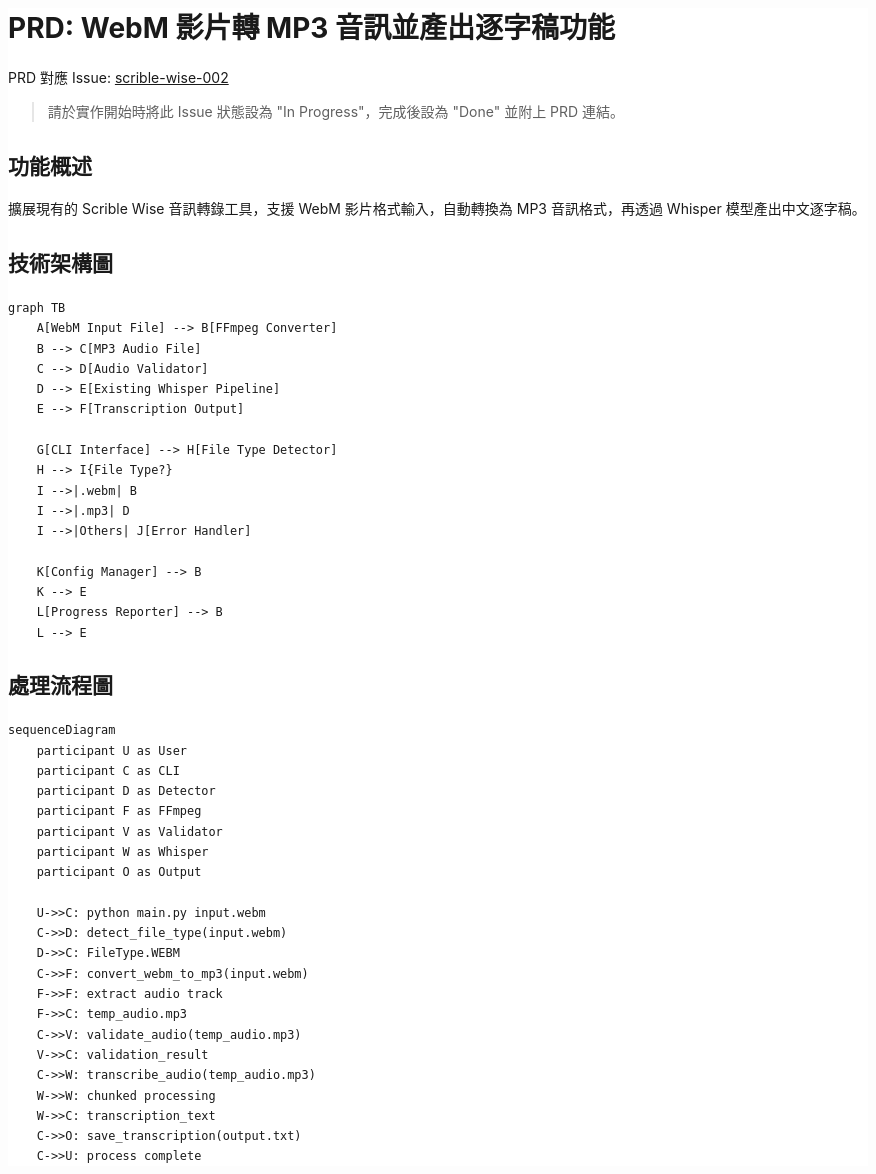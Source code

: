 # PRD: WebM 影片轉 MP3 音訊並產出逐字稿功能

PRD 對應 Issue: [scrible-wise-002](https://github.com/user/scrible-wise/issues/2)
> 請於實作開始時將此 Issue 狀態設為 "In Progress"，完成後設為 "Done" 並附上 PRD 連結。

## 功能概述
擴展現有的 Scrible Wise 音訊轉錄工具，支援 WebM 影片格式輸入，自動轉換為 MP3 音訊格式，再透過 Whisper 模型產出中文逐字稿。

## 技術架構圖

```mermaid
graph TB
    A[WebM Input File] --> B[FFmpeg Converter]
    B --> C[MP3 Audio File]
    C --> D[Audio Validator]
    D --> E[Existing Whisper Pipeline]
    E --> F[Transcription Output]

    G[CLI Interface] --> H[File Type Detector]
    H --> I{File Type?}
    I -->|.webm| B
    I -->|.mp3| D
    I -->|Others| J[Error Handler]

    K[Config Manager] --> B
    K --> E
    L[Progress Reporter] --> B
    L --> E
```

## 處理流程圖

```mermaid
sequenceDiagram
    participant U as User
    participant C as CLI
    participant D as Detector
    participant F as FFmpeg
    participant V as Validator
    participant W as Whisper
    participant O as Output

    U->>C: python main.py input.webm
    C->>D: detect_file_type(input.webm)
    D->>C: FileType.WEBM
    C->>F: convert_webm_to_mp3(input.webm)
    F->>F: extract audio track
    F->>C: temp_audio.mp3
    C->>V: validate_audio(temp_audio.mp3)
    V->>C: validation_result
    C->>W: transcribe_audio(temp_audio.mp3)
    W->>W: chunked processing
    W->>C: transcription_text
    C->>O: save_transcription(output.txt)
    C->>U: process complete
```
